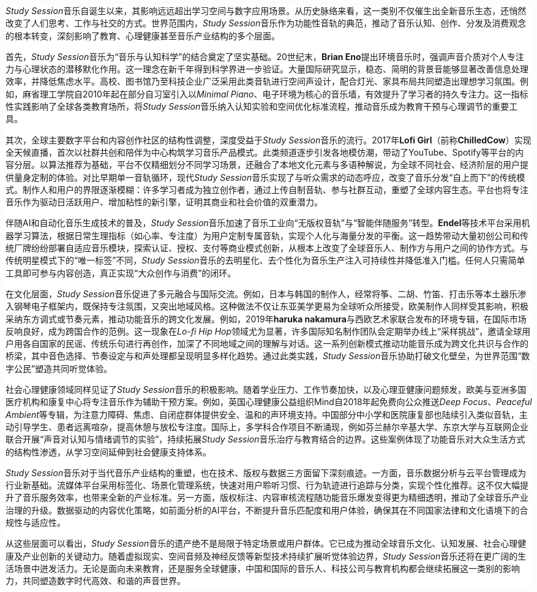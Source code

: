*Study
Session*音乐自诞生以来，其影响远远超出学习空间与数字应用场景。从历史脉络来看，这一类别不仅催生出全新音乐生态，还悄然改变了人们思考、工作与社交的方式。世界范围内，*Study
Session*音乐作为功能性音轨的典范，推动了音乐认知、创作、分发及消费观念的根本转变，深刻影响了教育、心理健康甚至音乐产业结构的多个层面。

首先，*Study Session*音乐为“音乐与认知科学”的结合奠定了坚实基础。20世纪末，**Brian
Eno**提出环境音乐时，强调声音介质对个人专注力与心理状态的潜移默化作用。这一理念在新千年得到科学界进一步验证。大量国际研究显示，稳态、简明的背景音能够显著改善信息处理效率，并降低焦虑水平。高校、图书馆乃至科技企业广泛采用此类音轨进行空间声设计，配合灯光、家具布局共同塑造出理想学习氛围。例如，麻省理工学院自2010年起在部分自习室引入以*Minimal
Piano*、电子环境为核心的音乐墙，有效提升了学习者的持久专注力。这一指标性实践影响了全球各类教育场所，将*Study
Session*音乐纳入认知实验和空间优化标准流程，推动音乐成为教育干预与心理调节的重要工具。

其次，全球主要数字平台和内容创作社区的结构性调整，深度受益于*Study Session*音乐的流行。2017年**Lofi
Girl**（前称**ChilledCow**）实现全天候直播，首次以社群共创和陪伴为中心构筑学习音乐产品模式。此类频道逐步引发各地模仿潮，带动了YouTube、Spotify等平台的内容分层。以算法推荐为基础，平台不仅精细划分不同学习场景，还融合了本地文化元素与多语种解说，为全球不同社会、经济阶层的用户提供量身定制的体验。对比早期单一音轨循环，现代*Study
Session*音乐实现了与听众需求的动态呼应，改变了音乐分发“自上而下”的传统模式。制作人和用户的界限逐渐模糊：许多学习者成为独立创作者，通过上传自制音轨、参与社群互动，重塑了全球内容生态。平台也将专注音乐作为驱动日活跃用户、增加粘性的新引擎，证明其商业和社会价值的双重潜力。

伴随AI和自动化音乐生成技术的普及，*Study
Session*音乐加速了音乐工业向“无版权音轨”与“智能伴随服务”转型。**Endel**等技术平台采用机器学习算法，根据日常生理指标（如心率、专注度）为用户定制专属音轨，实现个人化与海量分发的平衡。这一趋势带动大量初创公司和传统厂牌纷纷部署自适应音乐模块，探索认证、授权、支付等商业模式创新，从根本上改变了全球音乐人、制作方与用户之间的协作方式。与传统明星模式下的“唯一标签”不同，*Study
Session*音乐的去明星化、去个性化为音乐生产注入可持续性并降低准入门槛。任何人只需简单工具即可参与内容创造，真正实现“大众创作与消费”的闭环。

在文化层面，*Study
Session*音乐促进了多元融合与国际交流。例如，日本与韩国的制作人，经常将筝、二胡、竹笛、打击乐等本土器乐渗入钢琴电子框架内，既保持专注氛围，又突出地域风格。这种做法不仅让东亚美学更易为全球听众所接受，欧美制作人同样受其影响，积极采纳东方调式或节奏元素，推动功能音乐的跨文化发展。例如，2019年**haruka
nakamura**与西欧艺术家联合发布的环境专辑，在国际市场反响良好，成为跨国合作的范例。这一现象在*Lo-fi
Hip
Hop*领域尤为显著，许多国际知名制作团队会定期举办线上“采样挑战”，邀请全球用户用各自国家的民谣、传统乐句进行再创作，加深了不同地域之间的理解与对话。这一系列创新模式推动功能音乐成为跨文化共识与合作的桥梁，其中音色选择、节奏设定与和声处理都呈现明显多样化趋势。通过此类实践，*Study
Session*音乐协助打破文化壁垒，为世界范围“数字公民”塑造共同听觉体验。

社会心理健康领域同样见证了*Study
Session*音乐的积极影响。随着学业压力、工作节奏加快，以及心理亚健康问题频发，欧美与亚洲多国医疗机构和康复中心将专注音乐作为辅助干预方案。例如，英国心理健康公益组织Mind自2018年起免费向公众推送*Deep
Focus*、*Peaceful
Ambient*等专辑，为注意力障碍、焦虑、自闭症群体提供安全、温和的声环境支持。中国部分中小学和医院康复部也陆续引入类似音轨，主动引导学生、患者远离喧杂，提高休憩与放松专注度。国际上，多学科合作项目不断涌现，例如芬兰赫尔辛基大学、东京大学与互联网企业联合开展“声音对认知与情绪调节的实验”，持续拓展*Study
Session*音乐治疗与教育结合的边界。这些案例体现了功能音乐对大众生活方式的结构性渗透，从学习空间延伸到社会健康支持体系。

*Study
Session*音乐对于当代音乐产业结构的重塑，也在技术、版权与数据三方面留下深刻痕迹。一方面，音乐数据分析与云平台管理成为行业新基础。流媒体平台采用标签化、场景化管理系统，快速对用户聆听习惯、行为轨迹进行追踪与分类，实现个性化推荐。这不仅大幅提升了音乐服务效率，也带来全新的产业标准。另一方面，版权标注、内容审核流程随功能音乐爆发变得更为精细透明，推动了全球音乐产业治理的升级。数据驱动的内容优化策略，如前面分析的AI平台，不断提升音乐匹配度和用户体验，确保其在不同国家法律和文化语境下的合规性与适应性。

从这些层面可以看出，*Study
Session*音乐的遗产绝不是局限于特定场景或用户群体。它已成为推动全球音乐文化、认知发展、社会心理健康及产业创新的关键动力。随着虚拟现实、空间音频及神经反馈等新型技术持续扩展听觉体验边界，*Study
Session*音乐还将在更广阔的生活场景中迸发活力。无论是面向未来教育，还是服务全球健康，中国和国际的音乐人、科技公司与教育机构都会继续拓展这一类别的影响力，共同塑造数字时代高效、和谐的声音世界。
